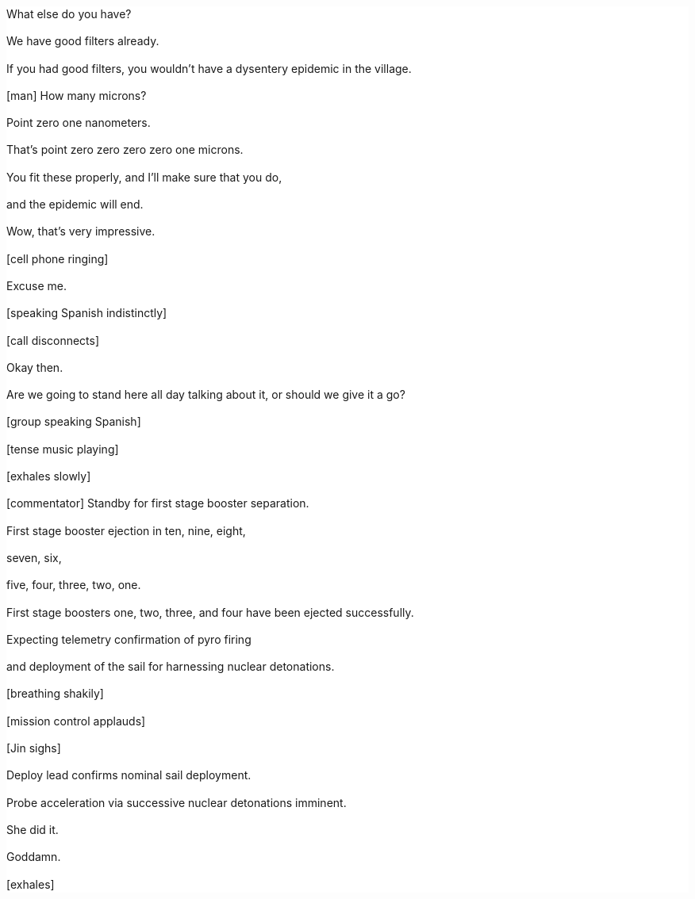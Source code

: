What else do you have?

We have good filters already.

If you had good filters, you wouldn’t have a dysentery epidemic in the village.

\[man\] How many microns?

Point zero one nanometers.

That’s point zero zero zero zero one microns.

You fit these properly, and I’ll make sure that you do,

and the epidemic will end.

Wow, that’s very impressive.

\[cell phone ringing\]

Excuse me.

\[speaking Spanish indistinctly\]

\[call disconnects\]

Okay then.

Are we going to stand here all day talking about it, or should we give it a go?

\[group speaking Spanish\]

\[tense music playing\]

\[exhales slowly\]

\[commentator\] Standby for first stage booster separation.

First stage booster ejection in ten, nine, eight,

seven, six,

five, four, three, two, one.

First stage boosters one, two, three, and four have been ejected successfully.

Expecting telemetry confirmation of pyro firing

and deployment of the sail for harnessing nuclear detonations.

\[breathing shakily\]

\[mission control applauds\]

\[Jin sighs\]

Deploy lead confirms nominal sail deployment.

Probe acceleration via successive nuclear detonations imminent.

She did it.

Goddamn.

\[exhales\]
